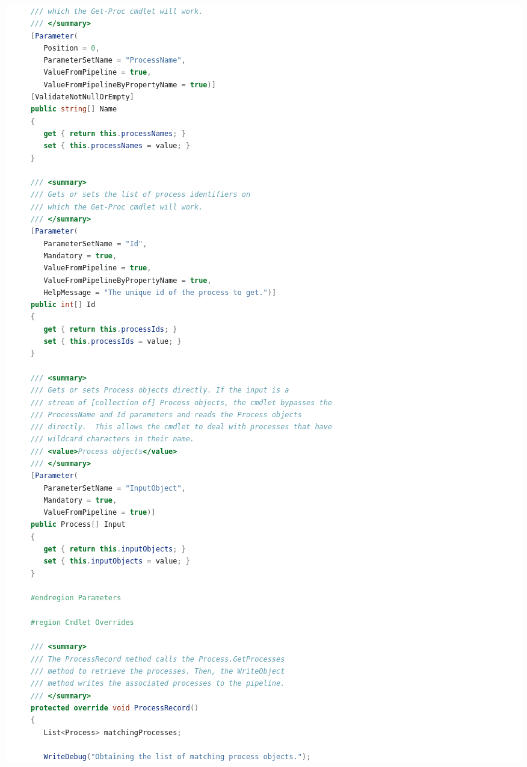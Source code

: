 ```csharp
      /// which the Get-Proc cmdlet will work.
      /// </summary>
      [Parameter(
         Position = 0,
         ParameterSetName = "ProcessName",
         ValueFromPipeline = true,
         ValueFromPipelineByPropertyName = true)]
      [ValidateNotNullOrEmpty]
      public string[] Name
      {
         get { return this.processNames; }
         set { this.processNames = value; }
      }

      /// <summary>
      /// Gets or sets the list of process identifiers on
      /// which the Get-Proc cmdlet will work.
      /// </summary>
      [Parameter(
         ParameterSetName = "Id",
         Mandatory = true,
         ValueFromPipeline = true,
         ValueFromPipelineByPropertyName = true,
         HelpMessage = "The unique id of the process to get.")]
      public int[] Id
      {
         get { return this.processIds; }
         set { this.processIds = value; }
      }

      /// <summary>
      /// Gets or sets Process objects directly. If the input is a
      /// stream of [collection of] Process objects, the cmdlet bypasses the
      /// ProcessName and Id parameters and reads the Process objects
      /// directly.  This allows the cmdlet to deal with processes that have
      /// wildcard characters in their name.
      /// <value>Process objects</value>
      /// </summary>
      [Parameter(
         ParameterSetName = "InputObject",
         Mandatory = true,
         ValueFromPipeline = true)]
      public Process[] Input
      {
         get { return this.inputObjects; }
         set { this.inputObjects = value; }
      }

      #endregion Parameters

      #region Cmdlet Overrides

      /// <summary>
      /// The ProcessRecord method calls the Process.GetProcesses
      /// method to retrieve the processes. Then, the WriteObject
      /// method writes the associated processes to the pipeline.
      /// </summary>
      protected override void ProcessRecord()
      {
         List<Process> matchingProcesses;

         WriteDebug("Obtaining the list of matching process objects.");

```